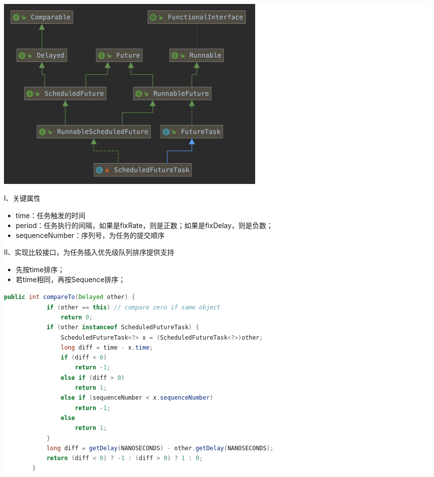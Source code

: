 <img src="../../../src/main/resources/picture/1240-20210115025333817.png" alt="类结构" style="zoom:50%;" />

I、关键属性

* time：任务触发的时间
* period：任务执行的间隔，如果是fixRate，则是正数；如果是fixDelay，则是负数；
* sequenceNumber：序列号，为任务的提交顺序

II、实现比较接口，为任务插入优先级队列排序提供支持

* 先按time排序；
* 若time相同，再按Sequence排序；

```java
public int compareTo(Delayed other) {
            if (other == this) // compare zero if same object
                return 0;
            if (other instanceof ScheduledFutureTask) {
                ScheduledFutureTask<?> x = (ScheduledFutureTask<?>)other;
                long diff = time - x.time;
                if (diff < 0)
                    return -1;
                else if (diff > 0)
                    return 1;
                else if (sequenceNumber < x.sequenceNumber)
                    return -1;
                else
                    return 1;
            }
            long diff = getDelay(NANOSECONDS) - other.getDelay(NANOSECONDS);
            return (diff < 0) ? -1 : (diff > 0) ? 1 : 0;
        }
```
